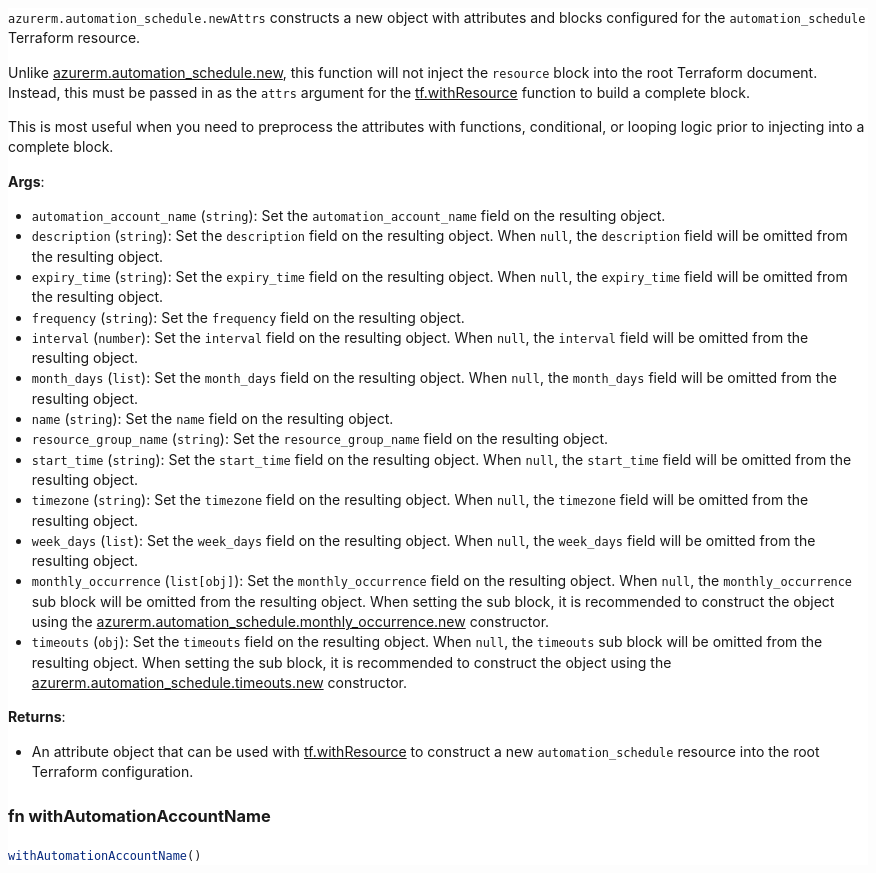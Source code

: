 
`azurerm.automation_schedule.newAttrs` constructs a new object with attributes and blocks configured for the `automation_schedule`
Terraform resource.

Unlike [azurerm.automation_schedule.new](#fn-new), this function will not inject the `resource`
block into the root Terraform document. Instead, this must be passed in as the `attrs` argument for the
[tf.withResource](https://github.com/tf-libsonnet/core/tree/main/docs#fn-withresource) function to build a complete block.

This is most useful when you need to preprocess the attributes with functions, conditional, or looping logic prior to
injecting into a complete block.

**Args**:
  - `automation_account_name` (`string`): Set the `automation_account_name` field on the resulting object.
  - `description` (`string`): Set the `description` field on the resulting object. When `null`, the `description` field will be omitted from the resulting object.
  - `expiry_time` (`string`): Set the `expiry_time` field on the resulting object. When `null`, the `expiry_time` field will be omitted from the resulting object.
  - `frequency` (`string`): Set the `frequency` field on the resulting object.
  - `interval` (`number`): Set the `interval` field on the resulting object. When `null`, the `interval` field will be omitted from the resulting object.
  - `month_days` (`list`): Set the `month_days` field on the resulting object. When `null`, the `month_days` field will be omitted from the resulting object.
  - `name` (`string`): Set the `name` field on the resulting object.
  - `resource_group_name` (`string`): Set the `resource_group_name` field on the resulting object.
  - `start_time` (`string`): Set the `start_time` field on the resulting object. When `null`, the `start_time` field will be omitted from the resulting object.
  - `timezone` (`string`): Set the `timezone` field on the resulting object. When `null`, the `timezone` field will be omitted from the resulting object.
  - `week_days` (`list`): Set the `week_days` field on the resulting object. When `null`, the `week_days` field will be omitted from the resulting object.
  - `monthly_occurrence` (`list[obj]`): Set the `monthly_occurrence` field on the resulting object. When `null`, the `monthly_occurrence` sub block will be omitted from the resulting object. When setting the sub block, it is recommended to construct the object using the [azurerm.automation_schedule.monthly_occurrence.new](#fn-monthly_occurrencenew) constructor.
  - `timeouts` (`obj`): Set the `timeouts` field on the resulting object. When `null`, the `timeouts` sub block will be omitted from the resulting object. When setting the sub block, it is recommended to construct the object using the [azurerm.automation_schedule.timeouts.new](#fn-timeoutsnew) constructor.

**Returns**:
  - An attribute object that can be used with [tf.withResource](https://github.com/tf-libsonnet/core/tree/main/docs#fn-withresource) to construct a new `automation_schedule` resource into the root Terraform configuration.


### fn withAutomationAccountName

```ts
withAutomationAccountName()
```
